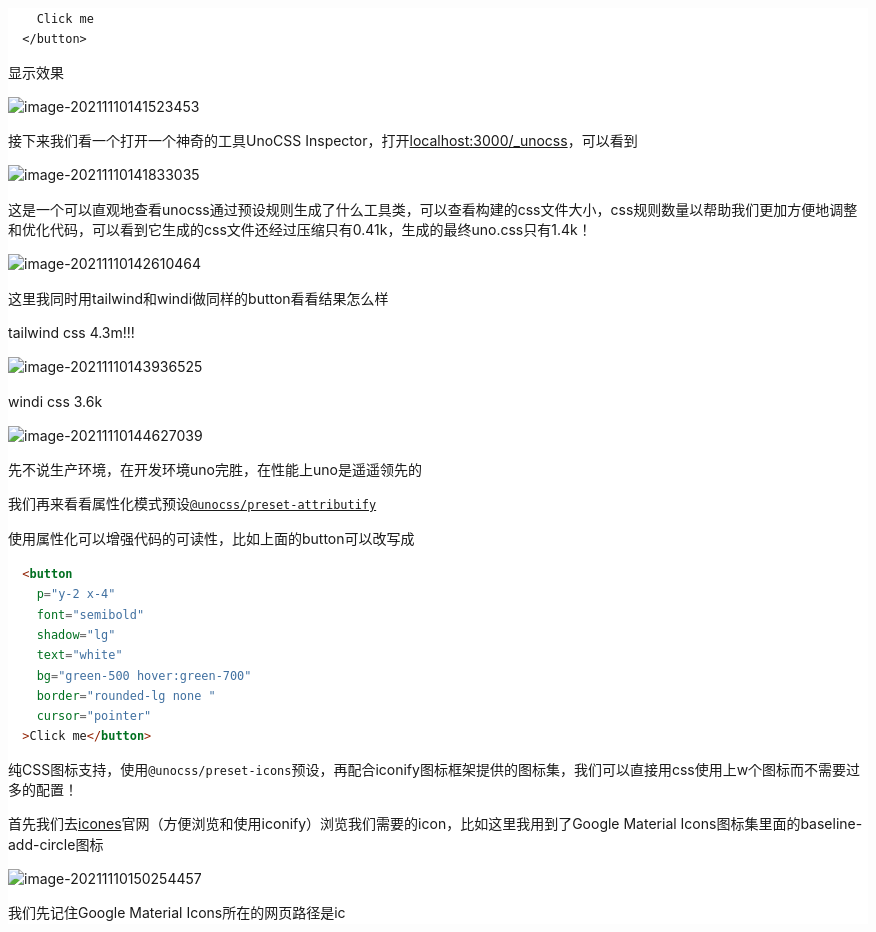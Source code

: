 ```vue
    Click me
  </button>
```

显示效果

![image-20211110141523453](https://p3-juejin.byteimg.com/tos-cn-i-k3u1fbpfcp/ed0b9c06f8a6482a96f61e20402ff046~tplv-k3u1fbpfcp-zoom-1.image)

接下来我们看一个打开一个神奇的工具UnoCSS Inspector，打开[localhost:3000/_unocss](http://localhost:3000/__unocss#/)，可以看到

![image-20211110141833035](https://p3-juejin.byteimg.com/tos-cn-i-k3u1fbpfcp/c4bc9fd6044a4ef8931ae9f400fa564a~tplv-k3u1fbpfcp-zoom-1.image)

这是一个可以直观地查看unocss通过预设规则生成了什么工具类，可以查看构建的css文件大小，css规则数量以帮助我们更加方便地调整和优化代码，可以看到它生成的css文件还经过压缩只有0.41k，生成的最终uno.css只有1.4k！

![image-20211110142610464](https://p3-juejin.byteimg.com/tos-cn-i-k3u1fbpfcp/bad539249ed84c298f22c88471ed83a9~tplv-k3u1fbpfcp-zoom-1.image)

这里我同时用tailwind和windi做同样的button看看结果怎么样

tailwind css 4.3m!!!

![image-20211110143936525](https://p3-juejin.byteimg.com/tos-cn-i-k3u1fbpfcp/7be3743ed6cc4d55a0a0ffbb07fdc699~tplv-k3u1fbpfcp-zoom-1.image)

windi css 3.6k

![image-20211110144627039](https://p3-juejin.byteimg.com/tos-cn-i-k3u1fbpfcp/f1c2ad9c46a644099cad0ae756c86b41~tplv-k3u1fbpfcp-zoom-1.image)

先不说生产环境，在开发环境uno完胜，在性能上uno是遥遥领先的



我们再来看看属性化模式预设[`@unocss/preset-attributify`](https://github.com/antfu/unocss/blob/main/packages/preset-attributify) 

使用属性化可以增强代码的可读性，比如上面的button可以改写成

```html
  <button
    p="y-2 x-4"
    font="semibold"
    shadow="lg"
    text="white"
    bg="green-500 hover:green-700"
    border="rounded-lg none "
    cursor="pointer"
  >Click me</button>
```



纯CSS图标支持，使用`@unocss/preset-icons`预设，再配合iconify图标框架提供的图标集，我们可以直接用css使用上w个图标而不需要过多的配置！

首先我们去[icones](https://icones.js.org/)官网（方便浏览和使用iconify）浏览我们需要的icon，比如这里我用到了Google Material Icons图标集里面的baseline-add-circle图标

![image-20211110150254457](https://p3-juejin.byteimg.com/tos-cn-i-k3u1fbpfcp/cea4ada9f27e4433ac008eac8aae65e6~tplv-k3u1fbpfcp-zoom-1.image)

我们先记住Google Material Icons所在的网页路径是ic
